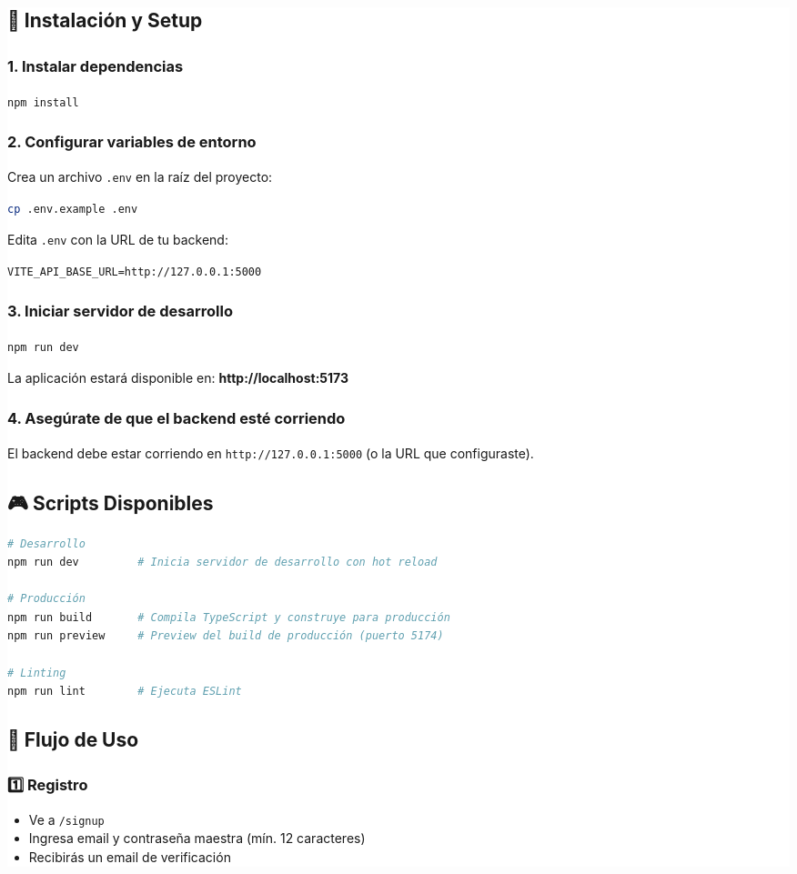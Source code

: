 ## 🚀 Instalación y Setup

### 1. Instalar dependencias

```bash
npm install
```

### 2. Configurar variables de entorno

Crea un archivo `.env` en la raíz del proyecto:

```bash
cp .env.example .env
```

Edita `.env` con la URL de tu backend:

```env
VITE_API_BASE_URL=http://127.0.0.1:5000
```

### 3. Iniciar servidor de desarrollo

```bash
npm run dev
```

La aplicación estará disponible en: **http://localhost:5173**

### 4. Asegúrate de que el backend esté corriendo

El backend debe estar corriendo en `http://127.0.0.1:5000` (o la URL que configuraste).

## 🎮 Scripts Disponibles

```bash
# Desarrollo
npm run dev         # Inicia servidor de desarrollo con hot reload

# Producción
npm run build       # Compila TypeScript y construye para producción
npm run preview     # Preview del build de producción (puerto 5174)

# Linting
npm run lint        # Ejecuta ESLint
```

## 🔐 Flujo de Uso

### 1️⃣ Registro
- Ve a `/signup`
- Ingresa email y contraseña maestra (mín. 12 caracteres)
- Recibirás un email de verificación
